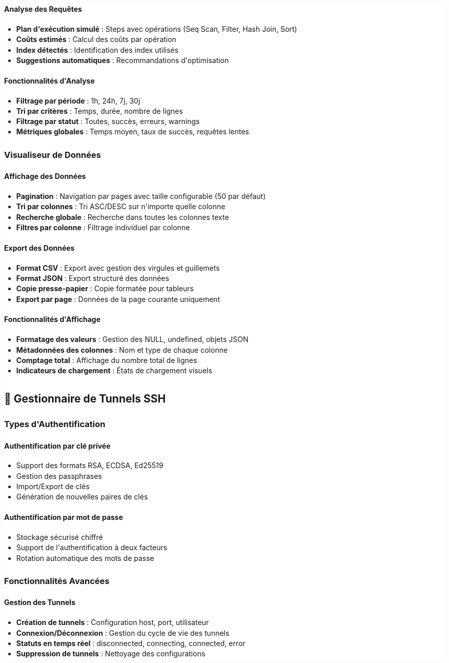 #### Analyse des Requêtes
- **Plan d'exécution simulé** : Steps avec opérations (Seq Scan, Filter, Hash Join, Sort)
- **Coûts estimés** : Calcul des coûts par opération
- **Index détectés** : Identification des index utilisés
- **Suggestions automatiques** : Recommandations d'optimisation

#### Fonctionnalités d'Analyse
- **Filtrage par période** : 1h, 24h, 7j, 30j
- **Tri par critères** : Temps, durée, nombre de lignes
- **Filtrage par statut** : Toutes, succès, erreurs, warnings
- **Métriques globales** : Temps moyen, taux de succès, requêtes lentes

### Visualiseur de Données

#### Affichage des Données
- **Pagination** : Navigation par pages avec taille configurable (50 par défaut)
- **Tri par colonnes** : Tri ASC/DESC sur n'importe quelle colonne
- **Recherche globale** : Recherche dans toutes les colonnes texte
- **Filtres par colonne** : Filtrage individuel par colonne

#### Export des Données
- **Format CSV** : Export avec gestion des virgules et guillemets
- **Format JSON** : Export structuré des données
- **Copie presse-papier** : Copie formatée pour tableurs
- **Export par page** : Données de la page courante uniquement

#### Fonctionnalités d'Affichage
- **Formatage des valeurs** : Gestion des NULL, undefined, objets JSON
- **Métadonnées des colonnes** : Nom et type de chaque colonne
- **Comptage total** : Affichage du nombre total de lignes
- **Indicateurs de chargement** : États de chargement visuels

## 🔐 Gestionnaire de Tunnels SSH

### Types d'Authentification

#### Authentification par clé privée
- Support des formats RSA, ECDSA, Ed25519
- Gestion des passphrases
- Import/Export de clés
- Génération de nouvelles paires de clés

#### Authentification par mot de passe
- Stockage sécurisé chiffré
- Support de l'authentification à deux facteurs
- Rotation automatique des mots de passe

### Fonctionnalités Avancées

#### Gestion des Tunnels
- **Création de tunnels** : Configuration host, port, utilisateur
- **Connexion/Déconnexion** : Gestion du cycle de vie des tunnels
- **Statuts en temps réel** : disconnected, connecting, connected, error
- **Suppression de tunnels** : Nettoyage des configurations
